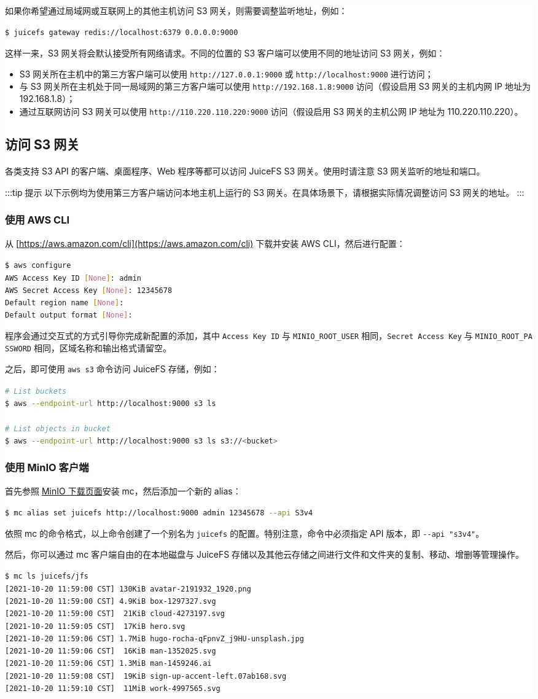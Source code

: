 如果你希望通过局域网或互联网上的其他主机访问 S3 网关，则需要调整监听地址，例如：

```shell
$ juicefs gateway redis://localhost:6379 0.0.0.0:9000
```

这样一来，S3 网关将会默认接受所有网络请求。不同的位置的 S3 客户端可以使用不同的地址访问 S3 网关，例如：

- S3 网关所在主机中的第三方客户端可以使用 `http://127.0.0.1:9000` 或 `http://localhost:9000` 进行访问；
- 与 S3 网关所在主机处于同一局域网的第三方客户端可以使用 `http://192.168.1.8:9000` 访问（假设启用 S3 网关的主机内网 IP 地址为 192.168.1.8）；
- 通过互联网访问 S3 网关可以使用 `http://110.220.110.220:9000` 访问（假设启用 S3 网关的主机公网 IP 地址为 110.220.110.220）。

## 访问 S3 网关

各类支持 S3 API 的客户端、桌面程序、Web 程序等都可以访问 JuiceFS S3 网关。使用时请注意 S3 网关监听的地址和端口。

:::tip 提示
以下示例均为使用第三方客户端访问本地主机上运行的 S3 网关。在具体场景下，请根据实际情况调整访问 S3 网关的地址。
:::

### 使用 AWS CLI

从 [https://aws.amazon.com/cli](https://aws.amazon.com/cli) 下载并安装 AWS CLI，然后进行配置：

```bash
$ aws configure
AWS Access Key ID [None]: admin
AWS Secret Access Key [None]: 12345678
Default region name [None]:
Default output format [None]:
```

程序会通过交互式的方式引导你完成新配置的添加，其中 `Access Key ID` 与 `MINIO_ROOT_USER` 相同，`Secret Access Key` 与 `MINIO_ROOT_PASSWORD` 相同，区域名称和输出格式请留空。

之后，即可使用 `aws s3` 命令访问 JuiceFS 存储，例如：

```bash
# List buckets
$ aws --endpoint-url http://localhost:9000 s3 ls

# List objects in bucket
$ aws --endpoint-url http://localhost:9000 s3 ls s3://<bucket>
```

### 使用 MinIO 客户端

首先参照 [MinIO 下载页面](https://min.io/download)安装 mc，然后添加一个新的 alias：

```bash
$ mc alias set juicefs http://localhost:9000 admin 12345678 --api S3v4
```

依照 mc 的命令格式，以上命令创建了一个别名为 `juicefs` 的配置。特别注意，命令中必须指定 API 版本，即 `--api "s3v4"`。

然后，你可以通过 mc 客户端自由的在本地磁盘与 JuiceFS 存储以及其他云存储之间进行文件和文件夹的复制、移动、增删等管理操作。

```shell
$ mc ls juicefs/jfs
[2021-10-20 11:59:00 CST] 130KiB avatar-2191932_1920.png
[2021-10-20 11:59:00 CST] 4.9KiB box-1297327.svg
[2021-10-20 11:59:00 CST]  21KiB cloud-4273197.svg
[2021-10-20 11:59:05 CST]  17KiB hero.svg
[2021-10-20 11:59:06 CST] 1.7MiB hugo-rocha-qFpnvZ_j9HU-unsplash.jpg
[2021-10-20 11:59:06 CST]  16KiB man-1352025.svg
[2021-10-20 11:59:06 CST] 1.3MiB man-1459246.ai
[2021-10-20 11:59:08 CST]  19KiB sign-up-accent-left.07ab168.svg
[2021-10-20 11:59:10 CST]  11MiB work-4997565.svg
```
